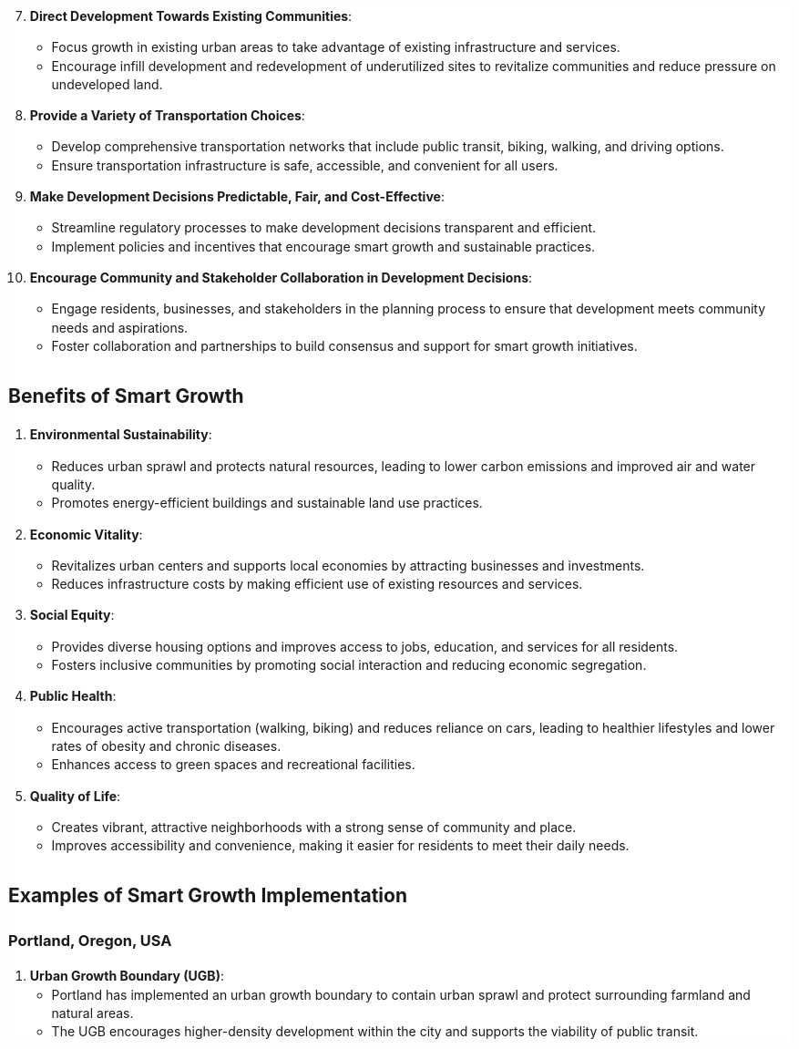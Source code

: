 7. **Direct Development Towards Existing Communities**:
    - Focus growth in existing urban areas to take advantage of existing infrastructure and services.
    - Encourage infill development and redevelopment of underutilized sites to revitalize communities and reduce pressure on undeveloped land.

8. **Provide a Variety of Transportation Choices**:
    - Develop comprehensive transportation networks that include public transit, biking, walking, and driving options.
    - Ensure transportation infrastructure is safe, accessible, and convenient for all users.

9. **Make Development Decisions Predictable, Fair, and Cost-Effective**:
    - Streamline regulatory processes to make development decisions transparent and efficient.
    - Implement policies and incentives that encourage smart growth and sustainable practices.

10. **Encourage Community and Stakeholder Collaboration in Development Decisions**:
    - Engage residents, businesses, and stakeholders in the planning process to ensure that development meets community needs and aspirations.
    - Foster collaboration and partnerships to build consensus and support for smart growth initiatives.

## Benefits of Smart Growth

1. **Environmental Sustainability**:
    - Reduces urban sprawl and protects natural resources, leading to lower carbon emissions and improved air and water quality.
    - Promotes energy-efficient buildings and sustainable land use practices.

2. **Economic Vitality**:
    - Revitalizes urban centers and supports local economies by attracting businesses and investments.
    - Reduces infrastructure costs by making efficient use of existing resources and services.

3. **Social Equity**:
    - Provides diverse housing options and improves access to jobs, education, and services for all residents.
    - Fosters inclusive communities by promoting social interaction and reducing economic segregation.

4. **Public Health**:
    - Encourages active transportation (walking, biking) and reduces reliance on cars, leading to healthier lifestyles and lower rates of obesity and chronic diseases.
    - Enhances access to green spaces and recreational facilities.

5. **Quality of Life**:
    - Creates vibrant, attractive neighborhoods with a strong sense of community and place.
    - Improves accessibility and convenience, making it easier for residents to meet their daily needs.

## Examples of Smart Growth Implementation

### Portland, Oregon, USA

1. **Urban Growth Boundary (UGB)**:
    - Portland has implemented an urban growth boundary to contain urban sprawl and protect surrounding farmland and natural areas.
    - The UGB encourages higher-density development within the city and supports the viability of public transit.
